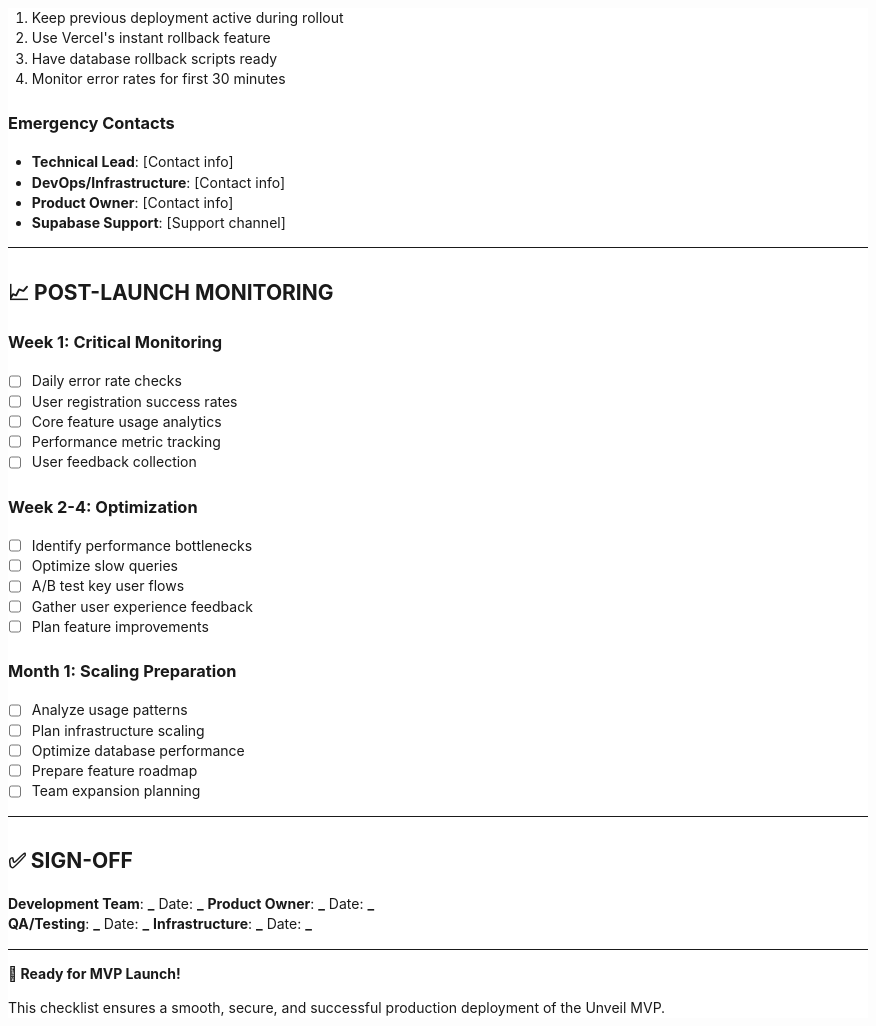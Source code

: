 1. Keep previous deployment active during rollout
2. Use Vercel's instant rollback feature
3. Have database rollback scripts ready
4. Monitor error rates for first 30 minutes

### **Emergency Contacts**

- **Technical Lead**: [Contact info]
- **DevOps/Infrastructure**: [Contact info]
- **Product Owner**: [Contact info]
- **Supabase Support**: [Support channel]

---

## 📈 POST-LAUNCH MONITORING

### **Week 1: Critical Monitoring**

- [ ] Daily error rate checks
- [ ] User registration success rates
- [ ] Core feature usage analytics
- [ ] Performance metric tracking
- [ ] User feedback collection

### **Week 2-4: Optimization**

- [ ] Identify performance bottlenecks
- [ ] Optimize slow queries
- [ ] A/B test key user flows
- [ ] Gather user experience feedback
- [ ] Plan feature improvements

### **Month 1: Scaling Preparation**

- [ ] Analyze usage patterns
- [ ] Plan infrastructure scaling
- [ ] Optimize database performance
- [ ] Prepare feature roadmap
- [ ] Team expansion planning

---

## ✅ SIGN-OFF

**Development Team**: ********\_******** Date: ****\_****
**Product Owner**: ********\_******** Date: ****\_****  
**QA/Testing**: ********\_******** Date: ****\_****
**Infrastructure**: ********\_******** Date: ****\_****

---

**🎉 Ready for MVP Launch!**

This checklist ensures a smooth, secure, and successful production deployment of the Unveil MVP.
